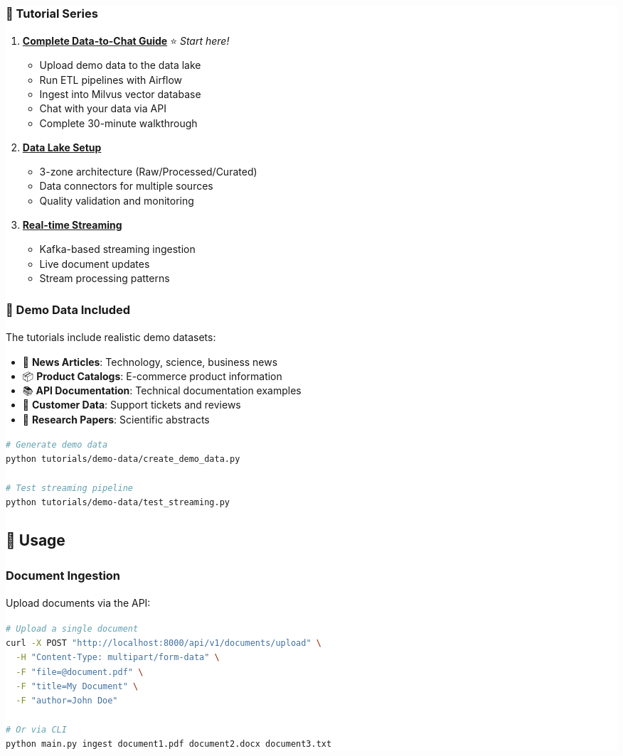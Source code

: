 ### 📖 Tutorial Series
1. **[Complete Data-to-Chat Guide](tutorials/getting-started/data-to-chat-complete-guide.md)** ⭐ *Start here!*
   - Upload demo data to the data lake
   - Run ETL pipelines with Airflow
   - Ingest into Milvus vector database
   - Chat with your data via API
   - Complete 30-minute walkthrough

2. **[Data Lake Setup](tutorials/getting-started/data-lake-setup.md)**
   - 3-zone architecture (Raw/Processed/Curated)
   - Data connectors for multiple sources
   - Quality validation and monitoring

3. **[Real-time Streaming](tutorials/getting-started/streaming-setup.md)**
   - Kafka-based streaming ingestion
   - Live document updates
   - Stream processing patterns

### 🎯 Demo Data Included
The tutorials include realistic demo datasets:
- 📰 **News Articles**: Technology, science, business news
- 📦 **Product Catalogs**: E-commerce product information  
- 📚 **API Documentation**: Technical documentation examples
- 💬 **Customer Data**: Support tickets and reviews
- 🔬 **Research Papers**: Scientific abstracts

```bash
# Generate demo data
python tutorials/demo-data/create_demo_data.py

# Test streaming pipeline
python tutorials/demo-data/test_streaming.py
```

## 📖 Usage

### Document Ingestion

Upload documents via the API:

```bash
# Upload a single document
curl -X POST "http://localhost:8000/api/v1/documents/upload" \
  -H "Content-Type: multipart/form-data" \
  -F "file=@document.pdf" \
  -F "title=My Document" \
  -F "author=John Doe"

# Or via CLI
python main.py ingest document1.pdf document2.docx document3.txt
```
